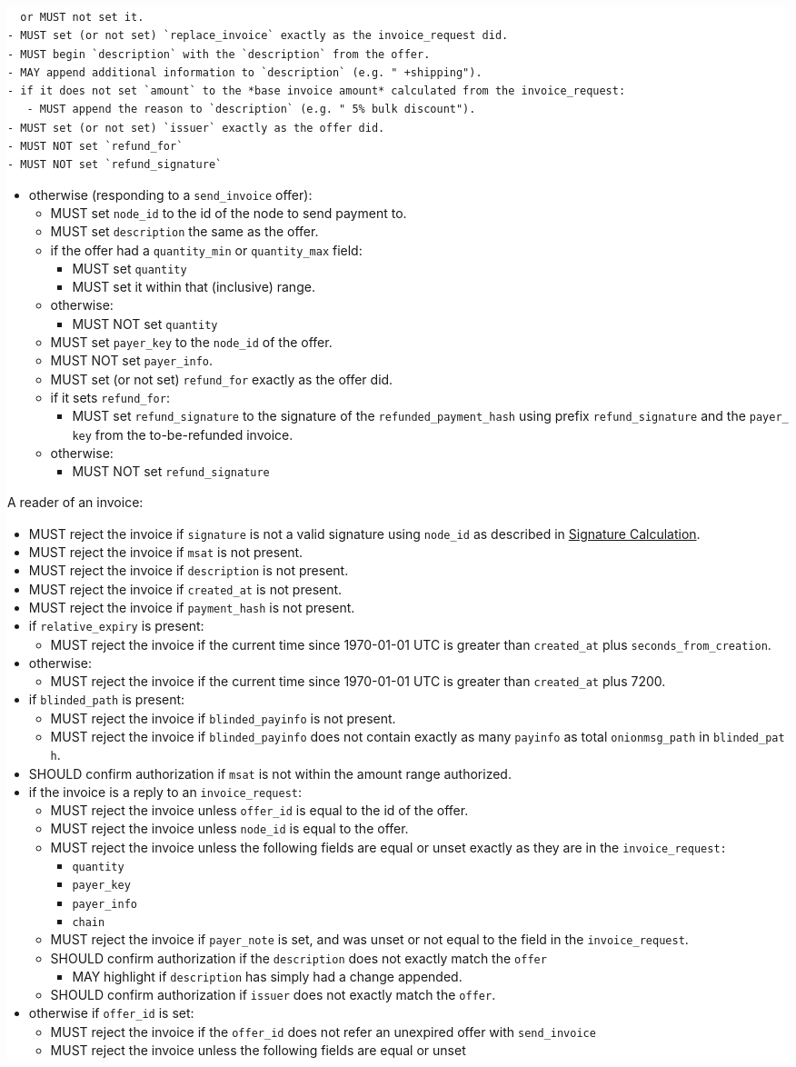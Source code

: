       or MUST not set it.
    - MUST set (or not set) `replace_invoice` exactly as the invoice_request did.
    - MUST begin `description` with the `description` from the offer.
    - MAY append additional information to `description` (e.g. " +shipping").
    - if it does not set `amount` to the *base invoice amount* calculated from the invoice_request:
       - MUST append the reason to `description` (e.g. " 5% bulk discount").
    - MUST set (or not set) `issuer` exactly as the offer did.
    - MUST NOT set `refund_for`
    - MUST NOT set `refund_signature`
  - otherwise (responding to a `send_invoice` offer):
    - MUST set `node_id` to the id of the node to send payment to.
    - MUST set `description` the same as the offer.
    - if the offer had a `quantity_min` or `quantity_max` field:
      - MUST set `quantity`
      - MUST set it within that (inclusive) range.
    - otherwise:
      - MUST NOT set `quantity`
    - MUST set `payer_key` to the `node_id` of the offer.
    - MUST NOT set `payer_info`.
    - MUST set (or not set) `refund_for` exactly as the offer did.
    - if it sets `refund_for`:
      - MUST set `refund_signature` to the signature of the
        `refunded_payment_hash` using prefix `refund_signature` and the `payer_key` from the to-be-refunded invoice.
    - otherwise:
      - MUST NOT set `refund_signature`

A reader of an invoice:
  - MUST reject the invoice if `signature` is not a valid signature using `node_id` as described in [Signature Calculation](#signature-calculation).
  - MUST reject the invoice if `msat` is not present.
  - MUST reject the invoice if `description` is not present.
  - MUST reject the invoice if `created_at` is not present.
  - MUST reject the invoice if `payment_hash` is not present.
  - if `relative_expiry` is present:
    - MUST reject the invoice if the current time since 1970-01-01 UTC is greater than `created_at` plus `seconds_from_creation`.
  - otherwise:
    - MUST reject the invoice if the current time since 1970-01-01 UTC is greater than `created_at` plus 7200.
  - if `blinded_path` is present:
    - MUST reject the invoice if `blinded_payinfo` is not present.
    - MUST reject the invoice if `blinded_payinfo` does not contain exactly as many `payinfo` as total `onionmsg_path` in `blinded_path`.
  - SHOULD confirm authorization if `msat` is not within the amount range authorized.
  - if the invoice is a reply to an `invoice_request`:
     - MUST reject the invoice unless `offer_id` is equal to the id of the offer.
     - MUST reject the invoice unless `node_id` is equal to the offer.
     - MUST reject the invoice unless the following fields are equal or unset
       exactly as they are in the `invoice_request:`
       - `quantity`
       - `payer_key`
       - `payer_info`
       - `chain`
    - MUST reject the invoice if `payer_note` is set, and was unset or not equal to the field in the `invoice_request`.
    - SHOULD confirm authorization if the `description` does not exactly
      match the `offer`
      - MAY highlight if `description` has simply had a change appended.
    - SHOULD confirm authorization if `issuer` does not exactly
      match the `offer`.
  - otherwise if `offer_id` is set:
    - MUST reject the invoice if the `offer_id` does not refer an unexpired offer with `send_invoice`
    - MUST reject the invoice unless the following fields are equal or unset